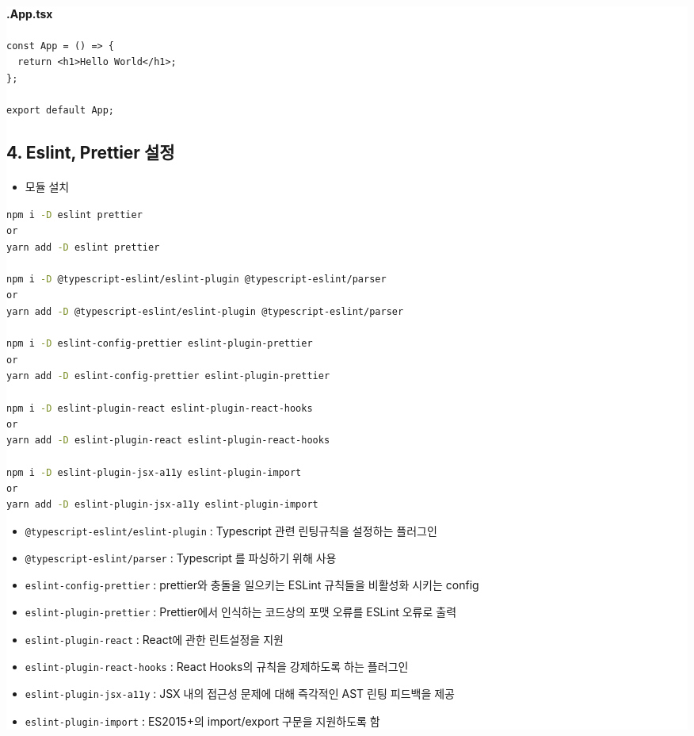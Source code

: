 #### .App.tsx

```tsx
const App = () => {
  return <h1>Hello World</h1>;
};

export default App;

```





## 4. Eslint, Prettier 설정

- 모듈 설치

```bash
npm i -D eslint prettier
or
yarn add -D eslint prettier

npm i -D @typescript-eslint/eslint-plugin @typescript-eslint/parser
or
yarn add -D @typescript-eslint/eslint-plugin @typescript-eslint/parser

npm i -D eslint-config-prettier eslint-plugin-prettier
or
yarn add -D eslint-config-prettier eslint-plugin-prettier

npm i -D eslint-plugin-react eslint-plugin-react-hooks
or
yarn add -D eslint-plugin-react eslint-plugin-react-hooks

npm i -D eslint-plugin-jsx-a11y eslint-plugin-import
or
yarn add -D eslint-plugin-jsx-a11y eslint-plugin-import
```



- `@typescript-eslint/eslint-plugin` : Typescript 관련 린팅규칙을 설정하는 플러그인
- `@typescript-eslint/parser` : Typescript 를 파싱하기 위해 사용



- `eslint-config-prettier` : prettier와 충돌을 일으키는 ESLint 규칙들을 비활성화 시키는 config
- `eslint-plugin-prettier` : Prettier에서 인식하는 코드상의 포맷 오류를 ESLint 오류로 출력



- `eslint-plugin-react` : React에 관한 린트설정을 지원
- `eslint-plugin-react-hooks` : React Hooks의 규칙을 강제하도록 하는 플러그인



- `eslint-plugin-jsx-a11y` : JSX 내의 접근성 문제에 대해 즉각적인 AST 린팅 피드백을 제공
- `eslint-plugin-import` : ES2015+의 import/export 구문을 지원하도록 함
